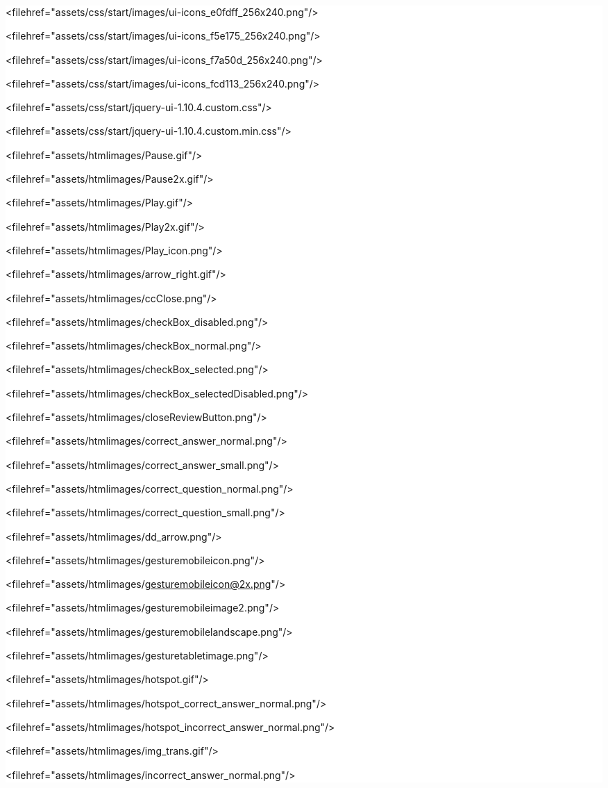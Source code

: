 <filehref="assets/css/start/images/ui-icons\_e0fdff\_256x240.png"/>

<filehref="assets/css/start/images/ui-icons\_f5e175\_256x240.png"/>

<filehref="assets/css/start/images/ui-icons\_f7a50d\_256x240.png"/>

<filehref="assets/css/start/images/ui-icons\_fcd113\_256x240.png"/>

<filehref="assets/css/start/jquery-ui-1.10.4.custom.css"/>

<filehref="assets/css/start/jquery-ui-1.10.4.custom.min.css"/>

<filehref="assets/htmlimages/Pause.gif"/>

<filehref="assets/htmlimages/Pause2x.gif"/>

<filehref="assets/htmlimages/Play.gif"/>

<filehref="assets/htmlimages/Play2x.gif"/>

<filehref="assets/htmlimages/Play\_icon.png"/>

<filehref="assets/htmlimages/arrow\_right.gif"/>

<filehref="assets/htmlimages/ccClose.png"/>

<filehref="assets/htmlimages/checkBox\_disabled.png"/>

<filehref="assets/htmlimages/checkBox\_normal.png"/>

<filehref="assets/htmlimages/checkBox\_selected.png"/>

<filehref="assets/htmlimages/checkBox\_selectedDisabled.png"/>

<filehref="assets/htmlimages/closeReviewButton.png"/>

<filehref="assets/htmlimages/correct\_answer\_normal.png"/>

<filehref="assets/htmlimages/correct\_answer\_small.png"/>

<filehref="assets/htmlimages/correct\_question\_normal.png"/>

<filehref="assets/htmlimages/correct\_question\_small.png"/>

<filehref="assets/htmlimages/dd\_arrow.png"/>

<filehref="assets/htmlimages/gesturemobileicon.png"/>

<filehref="assets/htmlimages/gesturemobileicon@2x.png"/>

<filehref="assets/htmlimages/gesturemobileimage2.png"/>

<filehref="assets/htmlimages/gesturemobilelandscape.png"/>

<filehref="assets/htmlimages/gesturetabletimage.png"/>

<filehref="assets/htmlimages/hotspot.gif"/>

<filehref="assets/htmlimages/hotspot\_correct\_answer\_normal.png"/>

<filehref="assets/htmlimages/hotspot\_incorrect\_answer\_normal.png"/>

<filehref="assets/htmlimages/img\_trans.gif"/>

<filehref="assets/htmlimages/incorrect\_answer\_normal.png"/>
